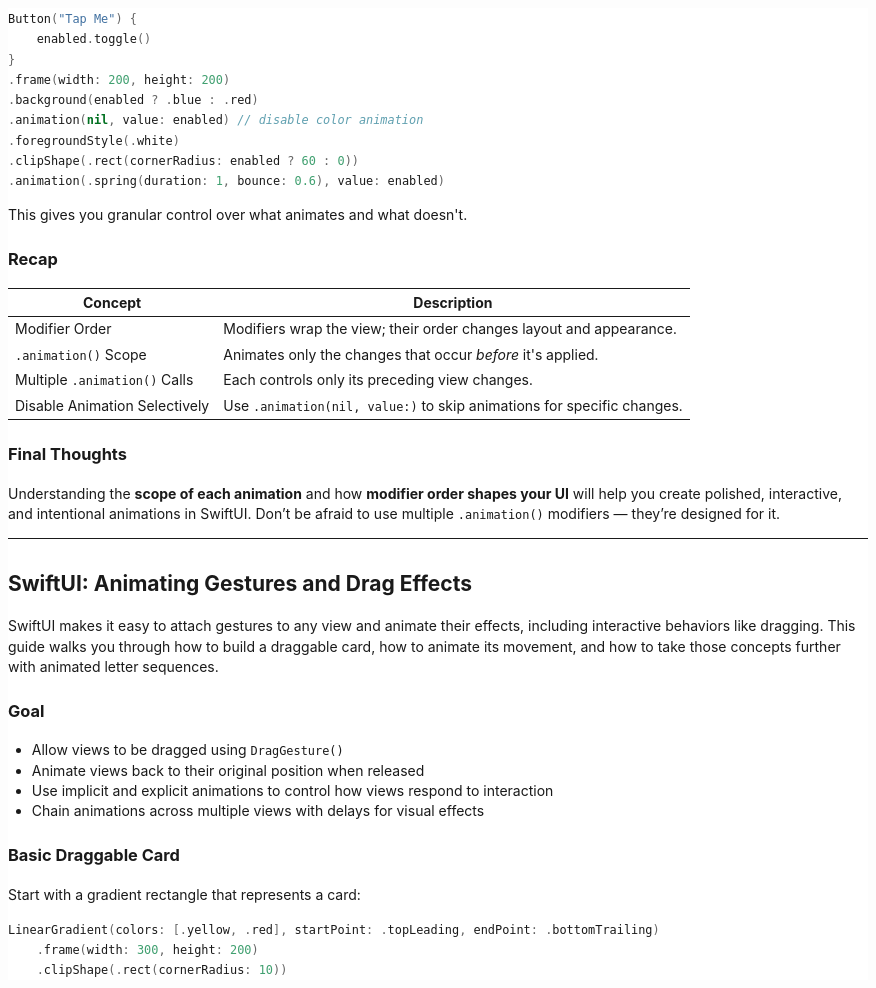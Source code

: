 ```swift
Button("Tap Me") {
    enabled.toggle()
}
.frame(width: 200, height: 200)
.background(enabled ? .blue : .red)
.animation(nil, value: enabled) // disable color animation
.foregroundStyle(.white)
.clipShape(.rect(cornerRadius: enabled ? 60 : 0))
.animation(.spring(duration: 1, bounce: 0.6), value: enabled)
```

This gives you granular control over what animates and what doesn't.

### Recap

| Concept                       | Description                                                            |
| ----------------------------- | ---------------------------------------------------------------------- |
| Modifier Order                | Modifiers wrap the view; their order changes layout and appearance.    |
| `.animation()` Scope          | Animates only the changes that occur *before* it's applied.            |
| Multiple `.animation()` Calls | Each controls only its preceding view changes.                         |
| Disable Animation Selectively | Use `.animation(nil, value:)` to skip animations for specific changes. |


### Final Thoughts

Understanding the **scope of each animation** and how **modifier order shapes your UI** will help you create polished, interactive, and intentional animations in SwiftUI. Don’t be afraid to use multiple `.animation()` 
modifiers — they’re designed for it.

---

## SwiftUI: Animating Gestures and Drag Effects

SwiftUI makes it easy to attach gestures to any view and animate their effects, including interactive behaviors like dragging. This guide walks you through how to build a draggable card, how to animate its movement, and how to take those concepts further with animated letter sequences.

### Goal

- Allow views to be dragged using `DragGesture()`
- Animate views back to their original position when released
- Use implicit and explicit animations to control how views respond to interaction
- Chain animations across multiple views with delays for visual effects

### Basic Draggable Card

Start with a gradient rectangle that represents a card:

```swift
LinearGradient(colors: [.yellow, .red], startPoint: .topLeading, endPoint: .bottomTrailing)
    .frame(width: 300, height: 200)
    .clipShape(.rect(cornerRadius: 10))
````
